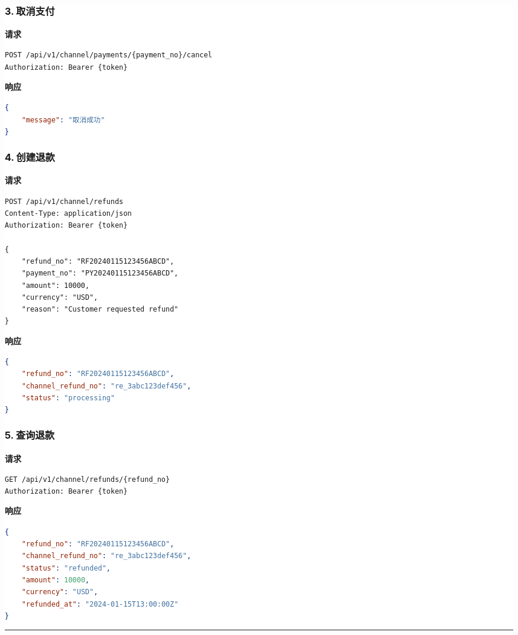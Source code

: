 
### 3. 取消支付

**请求**
```http
POST /api/v1/channel/payments/{payment_no}/cancel
Authorization: Bearer {token}
```

**响应**
```json
{
    "message": "取消成功"
}
```

### 4. 创建退款

**请求**
```http
POST /api/v1/channel/refunds
Content-Type: application/json
Authorization: Bearer {token}

{
    "refund_no": "RF20240115123456ABCD",
    "payment_no": "PY20240115123456ABCD",
    "amount": 10000,
    "currency": "USD",
    "reason": "Customer requested refund"
}
```

**响应**
```json
{
    "refund_no": "RF20240115123456ABCD",
    "channel_refund_no": "re_3abc123def456",
    "status": "processing"
}
```

### 5. 查询退款

**请求**
```http
GET /api/v1/channel/refunds/{refund_no}
Authorization: Bearer {token}
```

**响应**
```json
{
    "refund_no": "RF20240115123456ABCD",
    "channel_refund_no": "re_3abc123def456",
    "status": "refunded",
    "amount": 10000,
    "currency": "USD",
    "refunded_at": "2024-01-15T13:00:00Z"
}
```

---